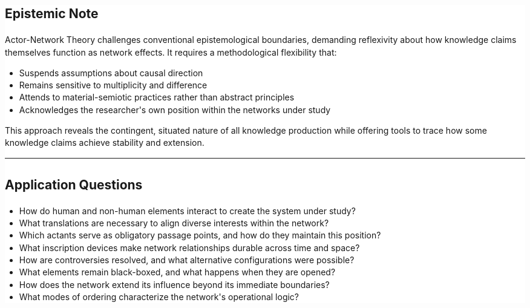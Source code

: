 ## Epistemic Note

Actor-Network Theory challenges conventional epistemological boundaries, demanding reflexivity about how knowledge claims themselves function as network effects. It requires a methodological flexibility that:

- Suspends assumptions about causal direction
- Remains sensitive to multiplicity and difference
- Attends to material-semiotic practices rather than abstract principles
- Acknowledges the researcher's own position within the networks under study

This approach reveals the contingent, situated nature of all knowledge production while offering tools to trace how some knowledge claims achieve stability and extension.

---

## Application Questions

- How do human and non-human elements interact to create the system under study?
- What translations are necessary to align diverse interests within the network?
- Which actants serve as obligatory passage points, and how do they maintain this position?
- What inscription devices make network relationships durable across time and space?
- How are controversies resolved, and what alternative configurations were possible?
- What elements remain black-boxed, and what happens when they are opened?
- How does the network extend its influence beyond its immediate boundaries?
- What modes of ordering characterize the network's operational logic?
